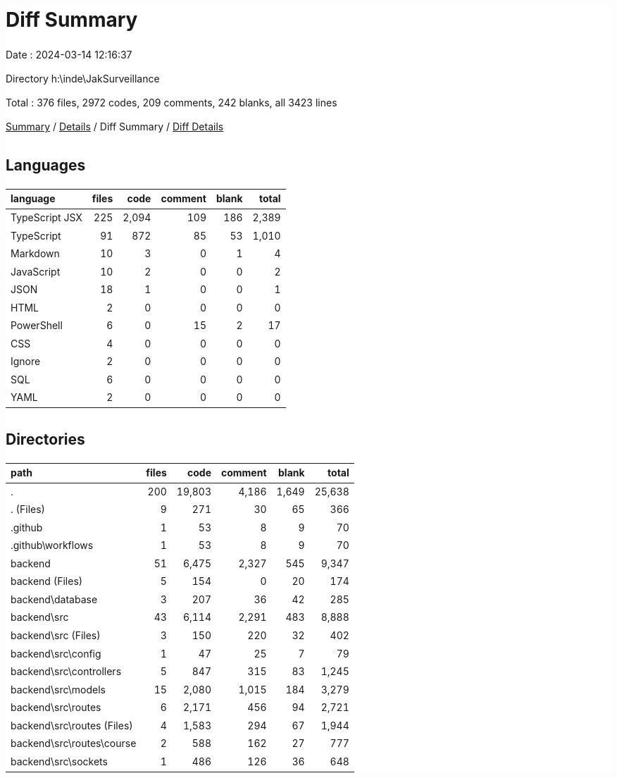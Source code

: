 # Diff Summary

Date : 2024-03-14 12:16:37

Directory h:\\inde\\JakSurveillance

Total : 376 files,  2972 codes, 209 comments, 242 blanks, all 3423 lines

[Summary](results.md) / [Details](details.md) / Diff Summary / [Diff Details](diff-details.md)

## Languages
| language | files | code | comment | blank | total |
| :--- | ---: | ---: | ---: | ---: | ---: |
| TypeScript JSX | 225 | 2,094 | 109 | 186 | 2,389 |
| TypeScript | 91 | 872 | 85 | 53 | 1,010 |
| Markdown | 10 | 3 | 0 | 1 | 4 |
| JavaScript | 10 | 2 | 0 | 0 | 2 |
| JSON | 18 | 1 | 0 | 0 | 1 |
| HTML | 2 | 0 | 0 | 0 | 0 |
| PowerShell | 6 | 0 | 15 | 2 | 17 |
| CSS | 4 | 0 | 0 | 0 | 0 |
| Ignore | 2 | 0 | 0 | 0 | 0 |
| SQL | 6 | 0 | 0 | 0 | 0 |
| YAML | 2 | 0 | 0 | 0 | 0 |

## Directories
| path | files | code | comment | blank | total |
| :--- | ---: | ---: | ---: | ---: | ---: |
| . | 200 | 19,803 | 4,186 | 1,649 | 25,638 |
| . (Files) | 9 | 271 | 30 | 65 | 366 |
| .github | 1 | 53 | 8 | 9 | 70 |
| .github\\workflows | 1 | 53 | 8 | 9 | 70 |
| backend | 51 | 6,475 | 2,327 | 545 | 9,347 |
| backend (Files) | 5 | 154 | 0 | 20 | 174 |
| backend\\database | 3 | 207 | 36 | 42 | 285 |
| backend\\src | 43 | 6,114 | 2,291 | 483 | 8,888 |
| backend\\src (Files) | 3 | 150 | 220 | 32 | 402 |
| backend\\src\\config | 1 | 47 | 25 | 7 | 79 |
| backend\\src\\controllers | 5 | 847 | 315 | 83 | 1,245 |
| backend\\src\\models | 15 | 2,080 | 1,015 | 184 | 3,279 |
| backend\\src\\routes | 6 | 2,171 | 456 | 94 | 2,721 |
| backend\\src\\routes (Files) | 4 | 1,583 | 294 | 67 | 1,944 |
| backend\\src\\routes\\course | 2 | 588 | 162 | 27 | 777 |
| backend\\src\\sockets | 1 | 486 | 126 | 36 | 648 |